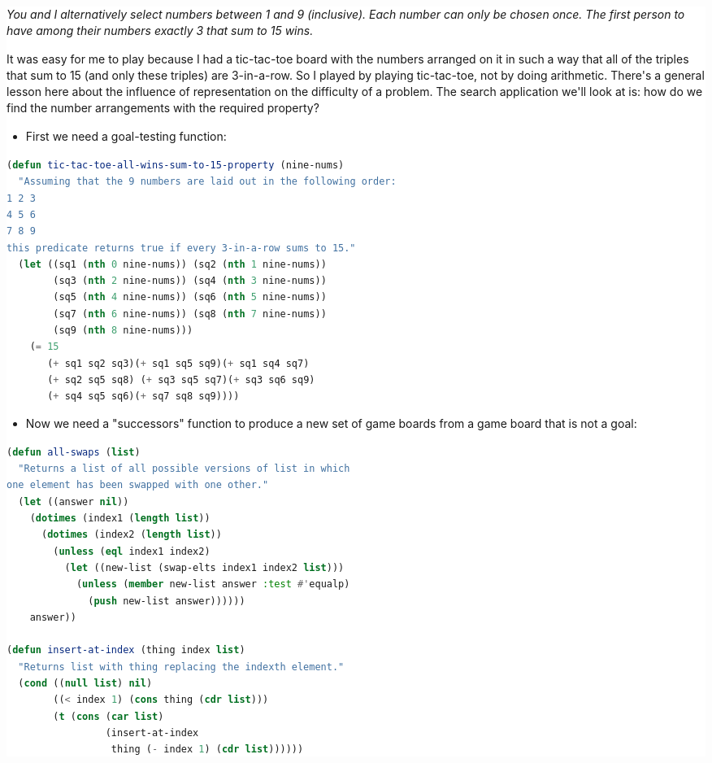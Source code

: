 _You and I alternatively select numbers between 1 and 9 (inclusive). Each number can_
_only be chosen once. The first person to have among their numbers exactly 3 that sum to 15_
_wins._

It was easy for me to play because I had a tic-tac-toe board with the numbers arranged on
it in such a way that all of the triples that sum to 15 (and only these triples) are
3-in-a-row. So I played by playing tic-tac-toe, not by doing arithmetic.  There's a
general lesson here about the influence of representation on the difficulty of a
problem. The search application we'll look at is: how do we find the number arrangements
with the required property?

- First we need a goal-testing function:

```cl
(defun tic-tac-toe-all-wins-sum-to-15-property (nine-nums)
  "Assuming that the 9 numbers are laid out in the following order:
1 2 3
4 5 6
7 8 9
this predicate returns true if every 3-in-a-row sums to 15."
  (let ((sq1 (nth 0 nine-nums)) (sq2 (nth 1 nine-nums))
        (sq3 (nth 2 nine-nums)) (sq4 (nth 3 nine-nums))
        (sq5 (nth 4 nine-nums)) (sq6 (nth 5 nine-nums))
        (sq7 (nth 6 nine-nums)) (sq8 (nth 7 nine-nums))
        (sq9 (nth 8 nine-nums)))
    (= 15
       (+ sq1 sq2 sq3)(+ sq1 sq5 sq9)(+ sq1 sq4 sq7)
       (+ sq2 sq5 sq8) (+ sq3 sq5 sq7)(+ sq3 sq6 sq9)
       (+ sq4 sq5 sq6)(+ sq7 sq8 sq9))))
```
- Now we need a "successors" function to produce a new set of game boards from a game
board that is not a goal:

```cl
(defun all-swaps (list)
  "Returns a list of all possible versions of list in which
one element has been swapped with one other."
  (let ((answer nil))
    (dotimes (index1 (length list))
      (dotimes (index2 (length list))
        (unless (eql index1 index2)
          (let ((new-list (swap-elts index1 index2 list)))
            (unless (member new-list answer :test #'equalp)
              (push new-list answer))))))
    answer))

(defun insert-at-index (thing index list)
  "Returns list with thing replacing the indexth element."
  (cond ((null list) nil)
        ((< index 1) (cons thing (cdr list)))
        (t (cons (car list)
                 (insert-at-index
                  thing (- index 1) (cdr list))))))
```
